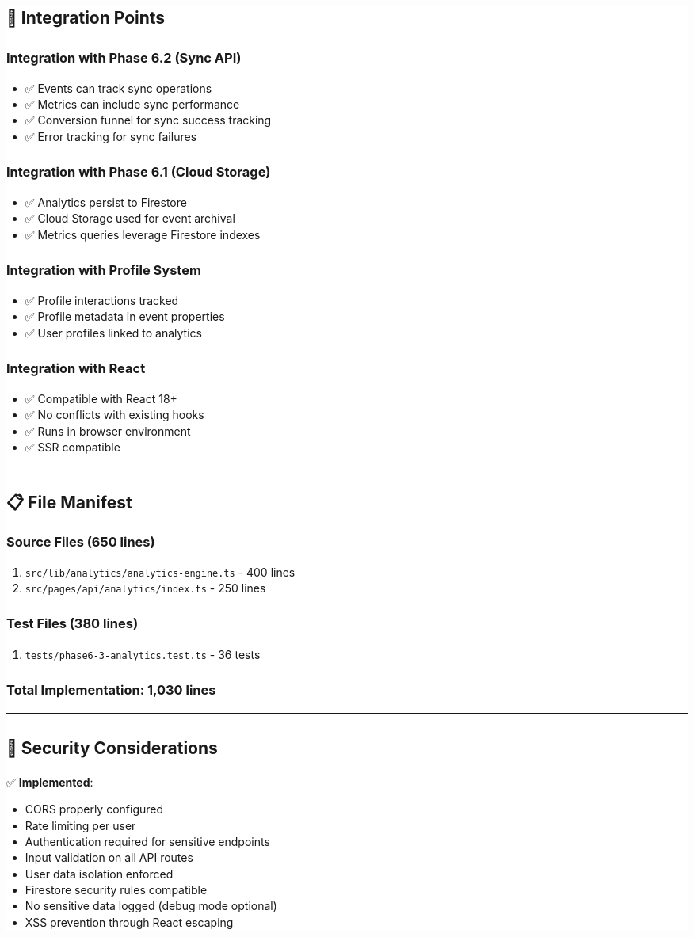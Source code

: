 
## 🚀 Integration Points

### Integration with Phase 6.2 (Sync API)
- ✅ Events can track sync operations
- ✅ Metrics can include sync performance
- ✅ Conversion funnel for sync success tracking
- ✅ Error tracking for sync failures

### Integration with Phase 6.1 (Cloud Storage)
- ✅ Analytics persist to Firestore
- ✅ Cloud Storage used for event archival
- ✅ Metrics queries leverage Firestore indexes

### Integration with Profile System
- ✅ Profile interactions tracked
- ✅ Profile metadata in event properties
- ✅ User profiles linked to analytics

### Integration with React
- ✅ Compatible with React 18+
- ✅ No conflicts with existing hooks
- ✅ Runs in browser environment
- ✅ SSR compatible

---

## 📋 File Manifest

### Source Files (650 lines)
1. `src/lib/analytics/analytics-engine.ts` - 400 lines
2. `src/pages/api/analytics/index.ts` - 250 lines

### Test Files (380 lines)
1. `tests/phase6-3-analytics.test.ts` - 36 tests

### Total Implementation: 1,030 lines

---

## 🔐 Security Considerations

✅ **Implemented**:
- CORS properly configured
- Rate limiting per user
- Authentication required for sensitive endpoints
- Input validation on all API routes
- User data isolation enforced
- Firestore security rules compatible
- No sensitive data logged (debug mode optional)
- XSS prevention through React escaping
